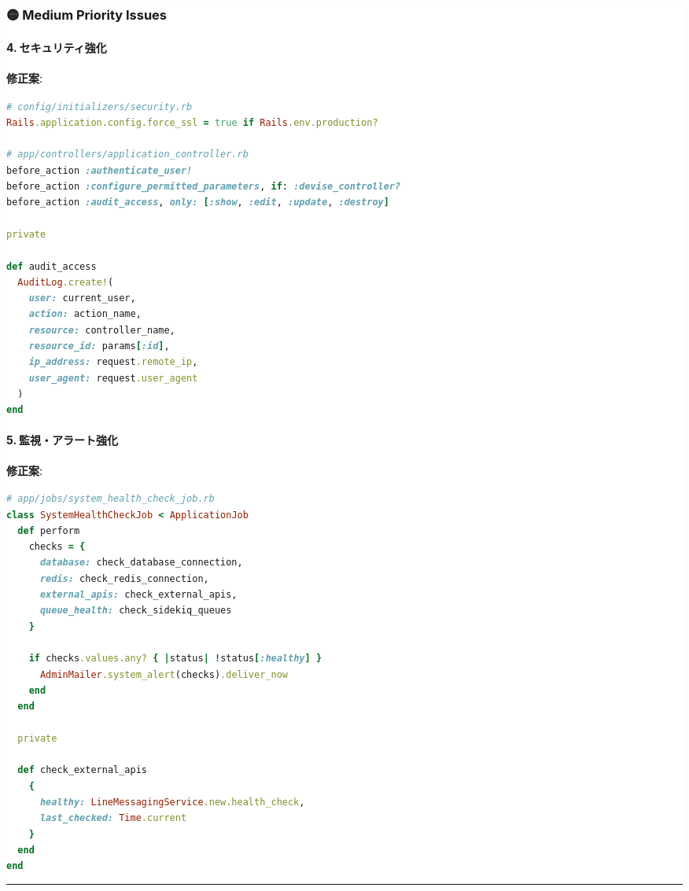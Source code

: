 ### 🟡 Medium Priority Issues

#### 4. セキュリティ強化
**修正案**:
```ruby
# config/initializers/security.rb
Rails.application.config.force_ssl = true if Rails.env.production?

# app/controllers/application_controller.rb
before_action :authenticate_user!
before_action :configure_permitted_parameters, if: :devise_controller?
before_action :audit_access, only: [:show, :edit, :update, :destroy]

private

def audit_access
  AuditLog.create!(
    user: current_user,
    action: action_name,
    resource: controller_name,
    resource_id: params[:id],
    ip_address: request.remote_ip,
    user_agent: request.user_agent
  )
end
```

#### 5. 監視・アラート強化
**修正案**:
```ruby
# app/jobs/system_health_check_job.rb
class SystemHealthCheckJob < ApplicationJob
  def perform
    checks = {
      database: check_database_connection,
      redis: check_redis_connection,
      external_apis: check_external_apis,
      queue_health: check_sidekiq_queues
    }
    
    if checks.values.any? { |status| !status[:healthy] }
      AdminMailer.system_alert(checks).deliver_now
    end
  end
  
  private
  
  def check_external_apis
    {
      healthy: LineMessagingService.new.health_check,
      last_checked: Time.current
    }
  end
end
```

---